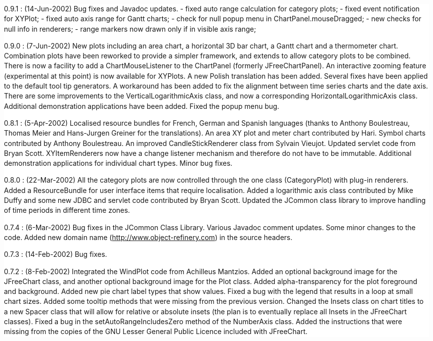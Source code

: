 0.9.1 : (14-Jun-2002) Bug fixes and Javadoc updates.
        - fixed auto range calculation for category plots;
        - fixed event notification for XYPlot;
        - fixed auto axis range for Gantt charts;
        - check for null popup menu in ChartPanel.mouseDragged;
        - new checks for null info in renderers;
        - range markers now drawn only if in visible axis range;

0.9.0 : (7-Jun-2002) New plots including an area chart, a horizontal
        3D bar chart, a Gantt chart and a thermometer chart.
        Combination plots have been reworked to provide a
        simpler framework, and extends to allow category plots to be
        combined. There is now a facility to add a ChartMouseListener
        to the ChartPanel (formerly JFreeChartPanel).  An interactive
        zooming feature (experimental at this point) is now available
        for XYPlots.  A new Polish translation has been added. Several
        fixes have been applied to the default tool tip generators.  A
        workaround has been added to fix the alignment between time
        series charts and the date axis.  There are some improvements
        to the VerticalLogarithmicAxis class, and now a corresponding
        HorizontalLogarithmicAxis class.  Additional demonstration
        applications have been added.  Fixed the popup menu bug.

0.8.1 : (5-Apr-2002) Localised resource bundles for French, German and
        Spanish languages (thanks to Anthony Boulestreau, Thomas Meier
        and Hans-Jurgen Greiner for the translations).  An area XY
        plot and meter chart contributed by Hari.  Symbol charts
        contributed by Anthony Boulestreau. An improved
        CandleStickRenderer class from Sylvain Vieujot.  Updated
        servlet code from Bryan Scott.  XYItemRenderers now have a
        change listener mechanism and therefore do not have to be
        immutable.  Additional demonstration applications for
        individual chart types. Minor bug fixes.

0.8.0 : (22-Mar-2002) All the category plots are now controlled
        through the one class (CategoryPlot) with plug-in renderers.
        Added a ResourceBundle for user interface items that require
        localisation. Added a logarithmic axis class contributed by
        Mike Duffy and some new JDBC and servlet code contributed by
        Bryan Scott.  Updated the JCommon class library to improve
        handling of time periods in different time zones.

0.7.4 : (6-Mar-2002) Bug fixes in the JCommon Class Library. Various
        Javadoc comment updates.  Some minor changes to the
        code. Added new domain name (http://www.object-refinery.com)
        in the source headers.

0.7.3 : (14-Feb-2002) Bug fixes.

0.7.2 : (8-Feb-2002) Integrated the WindPlot code from Achilleus
        Mantzios. Added an optional background image for the
        JFreeChart class, and another optional background image for
        the Plot class.  Added alpha-transparency for the plot
        foreground and background.  Added new pie chart label types
        that show values.  Fixed a bug with the legend that results in
        a loop at small chart sizes. Added some tooltip methods that
        were missing from the previous version. Changed the Insets
        class on chart titles to a new Spacer class that will allow
        for relative or absolute insets (the plan is to eventually
        replace all Insets in the JFreeChart classes).  Fixed a bug in
        the setAutoRangeIncludesZero method of the NumberAxis class.
        Added the instructions that were missing from the copies of
        the GNU Lesser General Public Licence included with JFreeChart.
